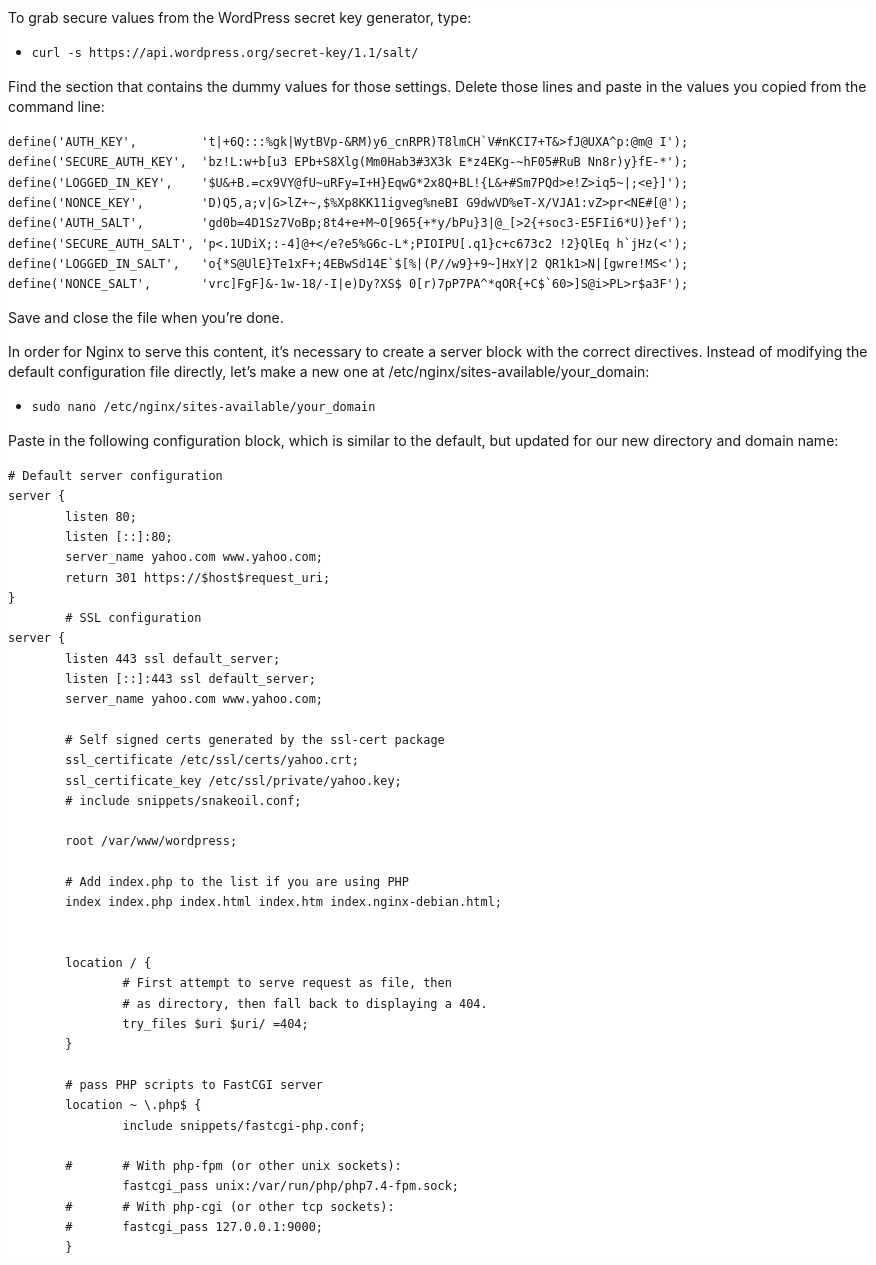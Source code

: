 To grab secure values from the WordPress secret key generator, type:
* `curl -s https://api.wordpress.org/secret-key/1.1/salt/`

Find the section that contains the dummy values for those settings.
Delete those lines and paste in the values you copied from the command line:

```
define('AUTH_KEY',         't|+6Q:::%gk|WytBVp-&RM)y6_cnRPR)T8lmCH`V#nKCI7+T&>fJ@UXA^p:@m@ I');
define('SECURE_AUTH_KEY',  'bz!L:w+b[u3 EPb+S8Xlg(Mm0Hab3#3X3k E*z4EKg-~hF05#RuB Nn8r)y}fE-*');
define('LOGGED_IN_KEY',    '$U&+B.=cx9VY@fU~uRFy=I+H}EqwG*2x8Q+BL!{L&+#Sm7PQd>e!Z>iq5~|;<e}]');
define('NONCE_KEY',        'D)Q5,a;v|G>lZ+~,$%Xp8KK11igveg%neBI G9dwVD%eT-X/VJA1:vZ>pr<NE#[@');
define('AUTH_SALT',        'gd0b=4D1Sz7VoBp;8t4+e+M~O[965{+*y/bPu}3|@_[>2{+soc3-E5FIi6*U)}ef');
define('SECURE_AUTH_SALT', 'p<.1UDiX;:-4]@+</e?e5%G6c-L*;PIOIPU[.q1}c+c673c2 !2}QlEq h`jHz(<');
define('LOGGED_IN_SALT',   'o{*S@UlE}Te1xF+;4EBwSd14E`$[%|(P//w9}+9~]HxY|2 QR1k1>N|[gwre!MS<');
define('NONCE_SALT',       'vrc]FgF]&-1w-18/-I|e)Dy?XS$ 0[r)7pP7PA^*qOR{+C$`60>]S@i>PL>r$a3F');
```
Save and close the file when you’re done.

In order for Nginx to serve this content, it’s necessary to create a server block with the correct directives. Instead of modifying the default configuration file directly, let’s make a new one at /etc/nginx/sites-available/your_domain:

* `sudo nano /etc/nginx/sites-available/your_domain`

Paste in the following configuration block, which is similar to the default, but updated for our new directory and domain name:
```
# Default server configuration
server {
        listen 80;
        listen [::]:80;
        server_name yahoo.com www.yahoo.com;
        return 301 https://$host$request_uri;
}
        # SSL configuration
server {
        listen 443 ssl default_server;
        listen [::]:443 ssl default_server;
        server_name yahoo.com www.yahoo.com;

        # Self signed certs generated by the ssl-cert package
        ssl_certificate /etc/ssl/certs/yahoo.crt;
        ssl_certificate_key /etc/ssl/private/yahoo.key;
        # include snippets/snakeoil.conf;

        root /var/www/wordpress;

        # Add index.php to the list if you are using PHP
        index index.php index.html index.htm index.nginx-debian.html;


        location / {
                # First attempt to serve request as file, then
                # as directory, then fall back to displaying a 404.
                try_files $uri $uri/ =404;
        }

        # pass PHP scripts to FastCGI server
        location ~ \.php$ {
                include snippets/fastcgi-php.conf;

        #       # With php-fpm (or other unix sockets):
                fastcgi_pass unix:/var/run/php/php7.4-fpm.sock;
        #       # With php-cgi (or other tcp sockets):
        #       fastcgi_pass 127.0.0.1:9000;
        }
```